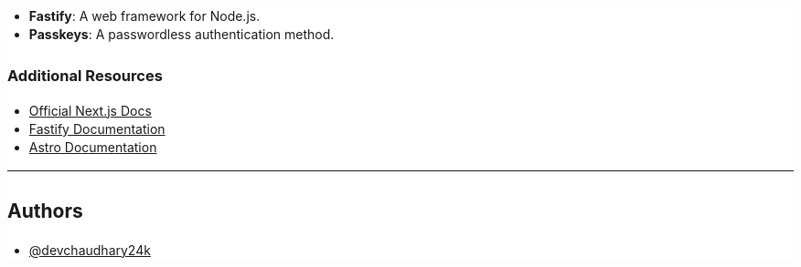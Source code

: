 - **Fastify**: A web framework for Node.js.
- **Passkeys**: A passwordless authentication method.

### Additional Resources

- [Official Next.js Docs](https://nextjs.org/docs)
- [Fastify Documentation](https://www.fastify.io/docs/)
- [Astro Documentation](https://docs.astro.build/)

---

## Authors

- [@devchaudhary24k](https://www.github.com/devchaudhary24k)
